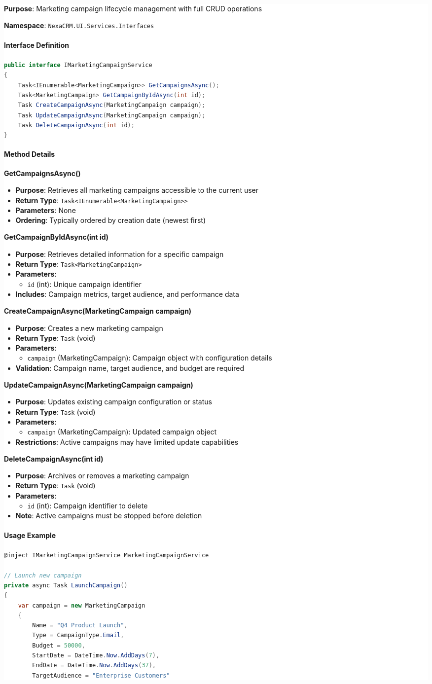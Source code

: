 **Purpose**: Marketing campaign lifecycle management with full CRUD operations

**Namespace**: `NexaCRM.UI.Services.Interfaces`

#### Interface Definition
```csharp
public interface IMarketingCampaignService
{
    Task<IEnumerable<MarketingCampaign>> GetCampaignsAsync();
    Task<MarketingCampaign> GetCampaignByIdAsync(int id);
    Task CreateCampaignAsync(MarketingCampaign campaign);
    Task UpdateCampaignAsync(MarketingCampaign campaign);
    Task DeleteCampaignAsync(int id);
}
```

#### Method Details

**GetCampaignsAsync()**
- **Purpose**: Retrieves all marketing campaigns accessible to the current user
- **Return Type**: `Task<IEnumerable<MarketingCampaign>>`
- **Parameters**: None
- **Ordering**: Typically ordered by creation date (newest first)

**GetCampaignByIdAsync(int id)**
- **Purpose**: Retrieves detailed information for a specific campaign
- **Return Type**: `Task<MarketingCampaign>`
- **Parameters**: 
  - `id` (int): Unique campaign identifier
- **Includes**: Campaign metrics, target audience, and performance data

**CreateCampaignAsync(MarketingCampaign campaign)**
- **Purpose**: Creates a new marketing campaign
- **Return Type**: `Task` (void)
- **Parameters**: 
  - `campaign` (MarketingCampaign): Campaign object with configuration details
- **Validation**: Campaign name, target audience, and budget are required

**UpdateCampaignAsync(MarketingCampaign campaign)**
- **Purpose**: Updates existing campaign configuration or status
- **Return Type**: `Task` (void)
- **Parameters**: 
  - `campaign` (MarketingCampaign): Updated campaign object
- **Restrictions**: Active campaigns may have limited update capabilities

**DeleteCampaignAsync(int id)**
- **Purpose**: Archives or removes a marketing campaign
- **Return Type**: `Task` (void)
- **Parameters**: 
  - `id` (int): Campaign identifier to delete
- **Note**: Active campaigns must be stopped before deletion

#### Usage Example
```csharp
@inject IMarketingCampaignService MarketingCampaignService

// Launch new campaign
private async Task LaunchCampaign()
{
    var campaign = new MarketingCampaign
    {
        Name = "Q4 Product Launch",
        Type = CampaignType.Email,
        Budget = 50000,
        StartDate = DateTime.Now.AddDays(7),
        EndDate = DateTime.Now.AddDays(37),
        TargetAudience = "Enterprise Customers"
```